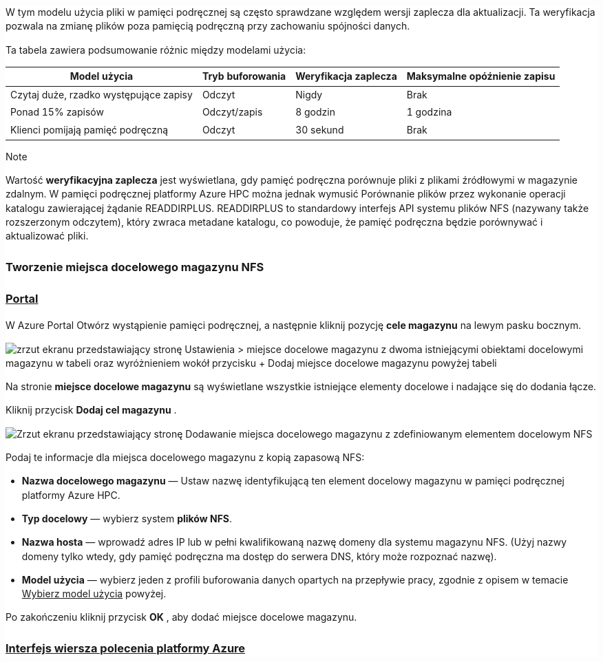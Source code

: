   W tym modelu użycia pliki w pamięci podręcznej są często sprawdzane względem wersji zaplecza dla aktualizacji. Ta weryfikacja pozwala na zmianę plików poza pamięcią podręczną przy zachowaniu spójności danych.

Ta tabela zawiera podsumowanie różnic między modelami użycia:

| Model użycia                   | Tryb buforowania | Weryfikacja zaplecza | Maksymalne opóźnienie zapisu |
|-------------------------------|--------------|-----------------------|--------------------------|
| Czytaj duże, rzadko występujące zapisy | Odczyt         | Nigdy                 | Brak                     |
| Ponad 15% zapisów       | Odczyt/zapis   | 8 godzin               | 1 godzina                   |
| Klienci pomijają pamięć podręczną      | Odczyt         | 30 sekund            | Brak                     |

> [!NOTE]
> Wartość **weryfikacyjna zaplecza** jest wyświetlana, gdy pamięć podręczna porównuje pliki z plikami źródłowymi w magazynie zdalnym. W pamięci podręcznej platformy Azure HPC można jednak wymusić Porównanie plików przez wykonanie operacji katalogu zawierającej żądanie READDIRPLUS. READDIRPLUS to standardowy interfejs API systemu plików NFS (nazywany także rozszerzonym odczytem), który zwraca metadane katalogu, co powoduje, że pamięć podręczna będzie porównywać i aktualizować pliki.

### <a name="create-an-nfs-storage-target"></a>Tworzenie miejsca docelowego magazynu NFS

### <a name="portal"></a>[Portal](#tab/azure-portal)

W Azure Portal Otwórz wystąpienie pamięci podręcznej, a następnie kliknij pozycję **cele magazynu** na lewym pasku bocznym.

![zrzut ekranu przedstawiający stronę Ustawienia > miejsce docelowe magazynu z dwoma istniejącymi obiektami docelowymi magazynu w tabeli oraz wyróżnieniem wokół przycisku + Dodaj miejsce docelowe magazynu powyżej tabeli](media/add-storage-target-button.png)

Na stronie **miejsce docelowe magazynu** są wyświetlane wszystkie istniejące elementy docelowe i nadające się do dodania łącze.

Kliknij przycisk **Dodaj cel magazynu** .

![Zrzut ekranu przedstawiający stronę Dodawanie miejsca docelowego magazynu z zdefiniowanym elementem docelowym NFS](media/add-nfs-target.png)

Podaj te informacje dla miejsca docelowego magazynu z kopią zapasową NFS:

* **Nazwa docelowego magazynu** — Ustaw nazwę identyfikującą ten element docelowy magazynu w pamięci podręcznej platformy Azure HPC.

* **Typ docelowy** — wybierz system **plików NFS**.

* **Nazwa hosta** — wprowadź adres IP lub w pełni kwalifikowaną nazwę domeny dla systemu magazynu NFS. (Użyj nazwy domeny tylko wtedy, gdy pamięć podręczna ma dostęp do serwera DNS, który może rozpoznać nazwę).

* **Model użycia** — wybierz jeden z profili buforowania danych opartych na przepływie pracy, zgodnie z opisem w temacie [Wybierz model użycia](#choose-a-usage-model) powyżej.

Po zakończeniu kliknij przycisk **OK** , aby dodać miejsce docelowe magazynu.

### <a name="azure-cli"></a>[Interfejs wiersza polecenia platformy Azure](#tab/azure-cli)
